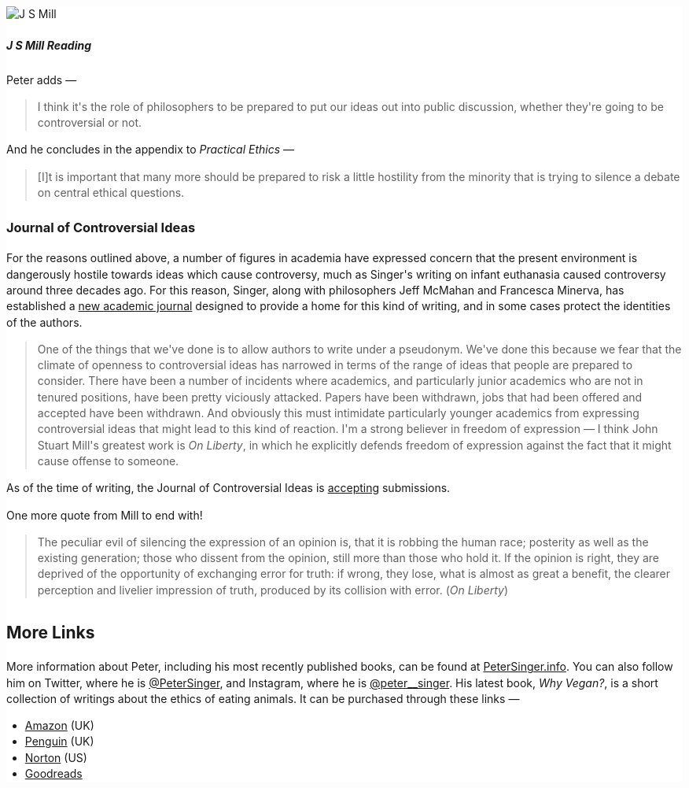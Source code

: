 ![J S Mill](/Users/finmoorhouse/dev/hti/src/episodes/19-peter-singer/images/mill-reading.jpg)

##### J S Mill Reading

Peter adds —

> I think it's the role of philosophers to be prepared to put our ideas out into public discussion, whether they're going to be controversial or not.

And he concludes in the appendix to *Practical Ethics* —

> [I]t is important that many more should be prepared to risk a little hostility from the minority that is trying to silence a debate on central ethical questions.

### Journal of Controversial Ideas

For the reasons outlined above, a number of figures in academia have expressed concern that the present environment is dangerously hostile towards ideas which cause controversy, much as Singer's writing on infant euthanasia caused controversy around three decades ago. For this reason, Singer, along with philosophers Jeff McMahan and Francesca Minerva, has established a [new academic journal](https://journalofcontroversialideas.org/) designed to provide a home for this kind of writing, and in some cases protect the identities of the authors.

> One of the things that we've done is to allow authors to write under a pseudonym. We've done this because we fear that the climate of openness to controversial ideas has narrowed in terms of the range of ideas that people are prepared to consider. There have been a number of incidents where academics, and particularly junior academics who are not in tenured positions, have been pretty viciously attacked. Papers have been withdrawn, jobs that had been offered and accepted have been withdrawn. And obviously this must intimidate particularly younger academics from expressing controversial ideas that might lead to this kind of reaction. I'm a strong believer in freedom of expression — I think John Stuart Mill's greatest work is *On Liberty*, in which he explicitly defends freedom of expression against the fact that it might cause offense to someone.

As of the time of writing, the Journal of Controversial Ideas is [accepting](https://journalofcontroversialideas.org/page/135) submissions.

One more quote from Mill to end with!

> The peculiar evil of silencing the expression of an opinion is, that it is robbing the human race; posterity as well as the existing generation; those who dissent from the opinion, still more than those who hold it. If the opinion is right, they are deprived of the opportunity of exchanging error for truth: if wrong, they lose, what is almost as great a benefit, the clearer perception and livelier impression of truth, produced by its collision with error. (*On Liberty*)

## More Links

More information about Peter, including his most recently published books, can be found at [PeterSinger.info](https://petersinger.info/). You can also follow him on Twitter, where he is [@PeterSinger](https://twitter.com/PeterSinger), and Instagram, where he is [@peter__singer](https://www.instagram.com/peter__singer/?hl=en). His latest book, *Why Vegan?*, is a short collection of writings about the ethics of eating animals. It can be purchased through these links —

- [Amazon](https://www.amazon.co.uk/Why-Vegan-Penguin-Great-Ideas/dp/0241472385) (UK)
- [Penguin](https://www.penguin.co.uk/books/320/320079/why-vegan-/9780241472385.html) (UK)
- [Norton](https://wwnorton.com/books/9781631498565) (US)
- [Goodreads](https://www.goodreads.com/book/show/54922430-why-vegan)
